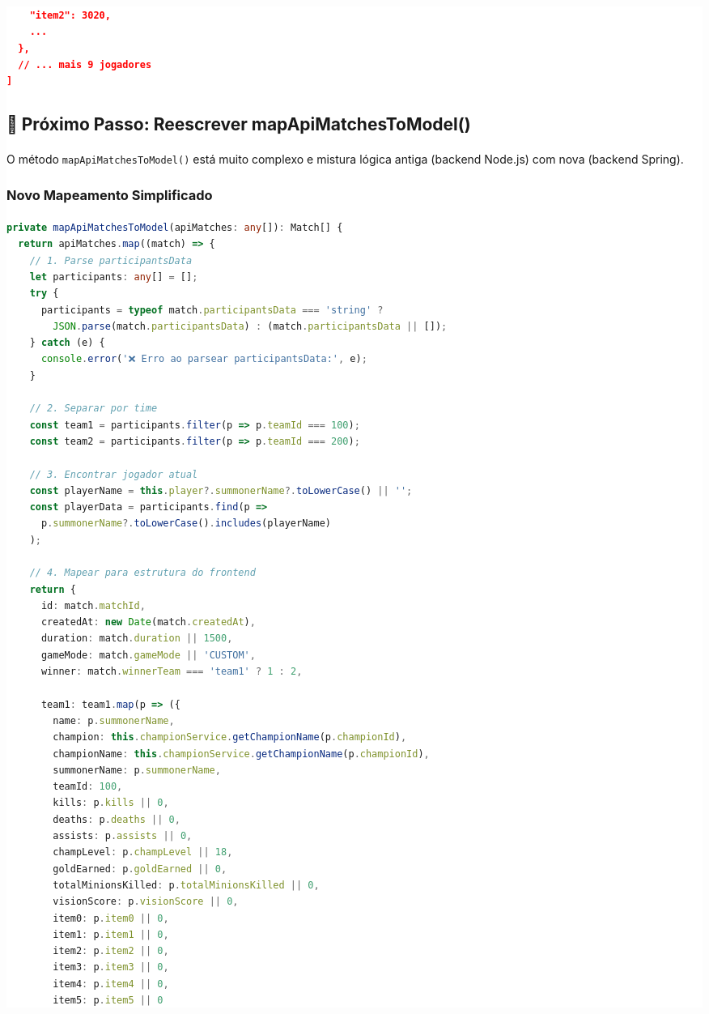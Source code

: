 ```json
    "item2": 3020,
    ...
  },
  // ... mais 9 jogadores
]
```

## 🔧 Próximo Passo: Reescrever mapApiMatchesToModel()

O método `mapApiMatchesToModel()` está muito complexo e mistura lógica antiga (backend Node.js) com nova (backend Spring).

### Novo Mapeamento Simplificado

```typescript
private mapApiMatchesToModel(apiMatches: any[]): Match[] {
  return apiMatches.map((match) => {
    // 1. Parse participantsData
    let participants: any[] = [];
    try {
      participants = typeof match.participantsData === 'string' ? 
        JSON.parse(match.participantsData) : (match.participantsData || []);
    } catch (e) {
      console.error('❌ Erro ao parsear participantsData:', e);
    }

    // 2. Separar por time
    const team1 = participants.filter(p => p.teamId === 100);
    const team2 = participants.filter(p => p.teamId === 200);

    // 3. Encontrar jogador atual
    const playerName = this.player?.summonerName?.toLowerCase() || '';
    const playerData = participants.find(p => 
      p.summonerName?.toLowerCase().includes(playerName)
    );

    // 4. Mapear para estrutura do frontend
    return {
      id: match.matchId,
      createdAt: new Date(match.createdAt),
      duration: match.duration || 1500,
      gameMode: match.gameMode || 'CUSTOM',
      winner: match.winnerTeam === 'team1' ? 1 : 2,
      
      team1: team1.map(p => ({
        name: p.summonerName,
        champion: this.championService.getChampionName(p.championId),
        championName: this.championService.getChampionName(p.championId),
        summonerName: p.summonerName,
        teamId: 100,
        kills: p.kills || 0,
        deaths: p.deaths || 0,
        assists: p.assists || 0,
        champLevel: p.champLevel || 18,
        goldEarned: p.goldEarned || 0,
        totalMinionsKilled: p.totalMinionsKilled || 0,
        visionScore: p.visionScore || 0,
        item0: p.item0 || 0,
        item1: p.item1 || 0,
        item2: p.item2 || 0,
        item3: p.item3 || 0,
        item4: p.item4 || 0,
        item5: p.item5 || 0
```